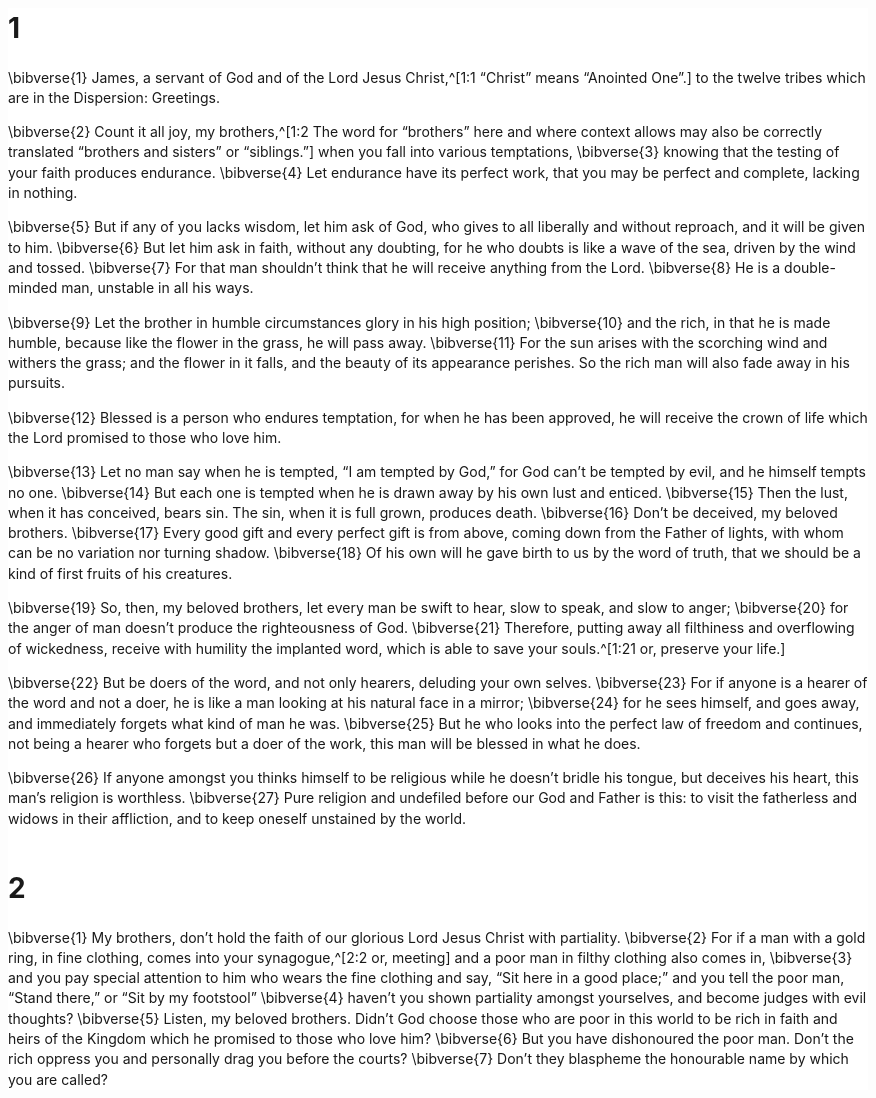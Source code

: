 # 1 
\bibverse{1} James, a servant of God and of the Lord Jesus Christ,^[1:1 “Christ” means “Anointed One”.] to the twelve tribes which are in the Dispersion: Greetings. 


\bibverse{2} Count it all joy, my brothers,^[1:2 The word for “brothers” here and where context allows may also be correctly translated “brothers and sisters” or “siblings.”] when you fall into various temptations, \bibverse{3} knowing that the testing of your faith produces endurance. \bibverse{4} Let endurance have its perfect work, that you may be perfect and complete, lacking in nothing. 


\bibverse{5} But if any of you lacks wisdom, let him ask of God, who gives to all liberally and without reproach, and it will be given to him. \bibverse{6} But let him ask in faith, without any doubting, for he who doubts is like a wave of the sea, driven by the wind and tossed. \bibverse{7} For that man shouldn’t think that he will receive anything from the Lord. \bibverse{8} He is a double-minded man, unstable in all his ways. 

\bibverse{9} Let the brother in humble circumstances glory in his high position; \bibverse{10} and the rich, in that he is made humble, because like the flower in the grass, he will pass away. \bibverse{11} For the sun arises with the scorching wind and withers the grass; and the flower in it falls, and the beauty of its appearance perishes. So the rich man will also fade away in his pursuits. 

\bibverse{12} Blessed is a person who endures temptation, for when he has been approved, he will receive the crown of life which the Lord promised to those who love him. 

\bibverse{13} Let no man say when he is tempted, “I am tempted by God,” for God can’t be tempted by evil, and he himself tempts no one. \bibverse{14} But each one is tempted when he is drawn away by his own lust and enticed. \bibverse{15} Then the lust, when it has conceived, bears sin. The sin, when it is full grown, produces death. \bibverse{16} Don’t be deceived, my beloved brothers. \bibverse{17} Every good gift and every perfect gift is from above, coming down from the Father of lights, with whom can be no variation nor turning shadow. \bibverse{18} Of his own will he gave birth to us by the word of truth, that we should be a kind of first fruits of his creatures. 

\bibverse{19} So, then, my beloved brothers, let every man be swift to hear, slow to speak, and slow to anger; \bibverse{20} for the anger of man doesn’t produce the righteousness of God. \bibverse{21} Therefore, putting away all filthiness and overflowing of wickedness, receive with humility the implanted word, which is able to save your souls.^[1:21 or, preserve your life.] 


\bibverse{22} But be doers of the word, and not only hearers, deluding your own selves. \bibverse{23} For if anyone is a hearer of the word and not a doer, he is like a man looking at his natural face in a mirror; \bibverse{24} for he sees himself, and goes away, and immediately forgets what kind of man he was. \bibverse{25} But he who looks into the perfect law of freedom and continues, not being a hearer who forgets but a doer of the work, this man will be blessed in what he does. 

\bibverse{26} If anyone amongst you thinks himself to be religious while he doesn’t bridle his tongue, but deceives his heart, this man’s religion is worthless. \bibverse{27} Pure religion and undefiled before our God and Father is this: to visit the fatherless and widows in their affliction, and to keep oneself unstained by the world. 

# 2 
\bibverse{1} My brothers, don’t hold the faith of our glorious Lord Jesus Christ with partiality. \bibverse{2} For if a man with a gold ring, in fine clothing, comes into your synagogue,^[2:2 or, meeting] and a poor man in filthy clothing also comes in, \bibverse{3} and you pay special attention to him who wears the fine clothing and say, “Sit here in a good place;” and you tell the poor man, “Stand there,” or “Sit by my footstool” \bibverse{4} haven’t you shown partiality amongst yourselves, and become judges with evil thoughts? \bibverse{5} Listen, my beloved brothers. Didn’t God choose those who are poor in this world to be rich in faith and heirs of the Kingdom which he promised to those who love him? \bibverse{6} But you have dishonoured the poor man. Don’t the rich oppress you and personally drag you before the courts? \bibverse{7} Don’t they blaspheme the honourable name by which you are called? 
